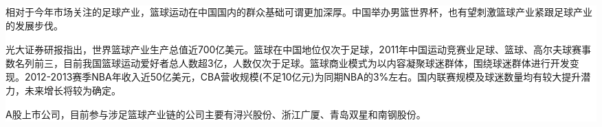 







    
相对于今年市场关注的足球产业，篮球运动在中国国内的群众基础可谓更加深厚。中国举办男篮世界杯，也有望刺激篮球产业紧跟足球产业的发展步伐。






























    
光大证券研报指出，世界篮球产业生产总值近700亿美元。篮球在中国地位仅次于足球，2011年中国运动竞赛业足球、篮球、高尔夫球赛事数名列前三，目前我国篮球运动爱好者总人数超3亿，人数仅次于足球。篮球商业模式为以内容凝聚球迷群体，围绕球迷群体进行开发变现。2012-2013赛季NBA年收入近50亿美元，CBA营收规模(不足10亿元)为同期NBA的3%左右。国内联赛规模及球迷数量均有较大提升潜力，未来增长将较为确定。






























    
A股上市公司，目前参与涉足篮球产业链的公司主要有浔兴股份、浙江广厦、青岛双星和南钢股份。











